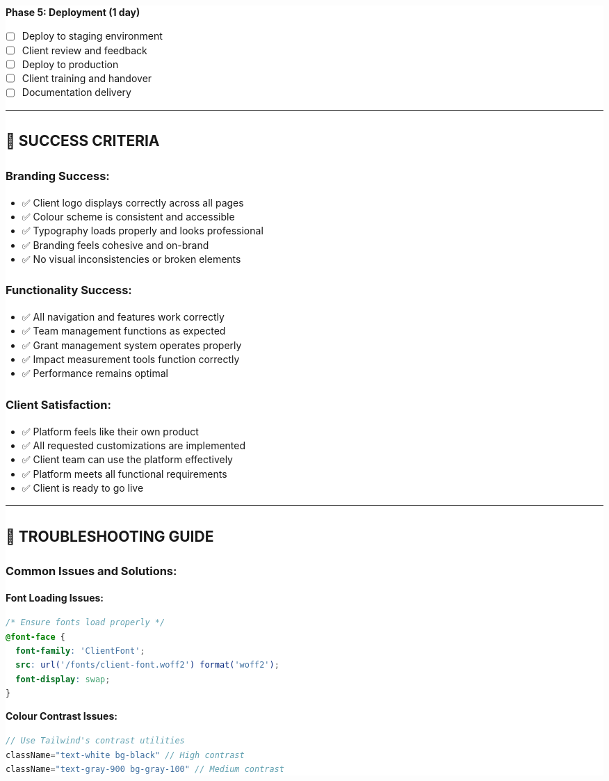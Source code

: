 **Phase 5: Deployment (1 day)**
- [ ] Deploy to staging environment
- [ ] Client review and feedback
- [ ] Deploy to production
- [ ] Client training and handover
- [ ] Documentation delivery

---

## 🎯 **SUCCESS CRITERIA**

### **Branding Success:**
- ✅ Client logo displays correctly across all pages
- ✅ Colour scheme is consistent and accessible
- ✅ Typography loads properly and looks professional
- ✅ Branding feels cohesive and on-brand
- ✅ No visual inconsistencies or broken elements

### **Functionality Success:**
- ✅ All navigation and features work correctly
- ✅ Team management functions as expected
- ✅ Grant management system operates properly
- ✅ Impact measurement tools function correctly
- ✅ Performance remains optimal

### **Client Satisfaction:**
- ✅ Platform feels like their own product
- ✅ All requested customizations are implemented
- ✅ Client team can use the platform effectively
- ✅ Platform meets all functional requirements
- ✅ Client is ready to go live

---

## 🚨 **TROUBLESHOOTING GUIDE**

### **Common Issues and Solutions:**

**Font Loading Issues:**
```css
/* Ensure fonts load properly */
@font-face {
  font-family: 'ClientFont';
  src: url('/fonts/client-font.woff2') format('woff2');
  font-display: swap;
}
```

**Colour Contrast Issues:**
```typescript
// Use Tailwind's contrast utilities
className="text-white bg-black" // High contrast
className="text-gray-900 bg-gray-100" // Medium contrast
```
